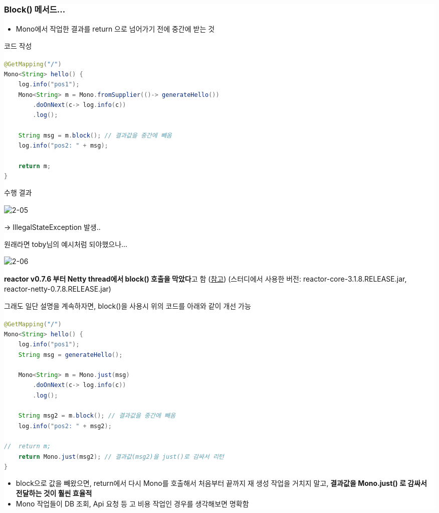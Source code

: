 



### Block() 메서드...

* Mono에서 작업한 결과를 return 으로 넘어가기 전에 중간에 받는 것

코드 작성

````java
@GetMapping("/")
Mono<String> hello() {
    log.info("pos1");
    Mono<String> m = Mono.fromSupplier(()-> generateHello())
        .doOnNext(c-> log.info(c))
        .log();

    String msg = m.block(); // 결과값을 중간에 빼옴
    log.info("pos2: " + msg);

    return m;
}
````



수행 결과

![2-05](/Users/occidere/Desktop/2-05.png)

-> IllegalStateException 발생..





원래라면 toby님의 예시처럼 되야했으나... 

![2-06](/Users/occidere/Desktop/2-06.png)



**reactor v0.7.6 부터 Netty thread에서 block() 호출을 막았다**고 함 ([참고](https://github.com/reactor/reactor-netty/issues/351#issuecomment-387491702))
(스터디에서 사용한 버전: reactor-core-3.1.8.RELEASE.jar, reactor-netty-0.7.8.RELEASE.jar)



그래도 일단 설명을 계속하자면, block()을 사용시 위의 코드를 아래와 같이 개선 가능

````java
@GetMapping("/")
Mono<String> hello() {
    log.info("pos1");
    String msg = generateHello();

    Mono<String> m = Mono.just(msg)
        .doOnNext(c-> log.info(c))
        .log();

    String msg2 = m.block(); // 결과값을 중간에 빼옴
    log.info("pos2: " + msg2);

//  return m;
    return Mono.just(msg2); // 결과값(msg2)을 just()로 감싸서 리턴
}
````

* block으로 값을 빼왔으면, return에서 다시 Mono를 호출해서 처음부터 끝까지 재 생성 작업을 거치지 말고, **결과값을 Mono.just() 로 감싸서 전달하는 것이 훨씬 효율적**
* Mono 작업들이 DB 조회, Api 요청 등 고 비용 작업인 경우를 생각해보면 명확함